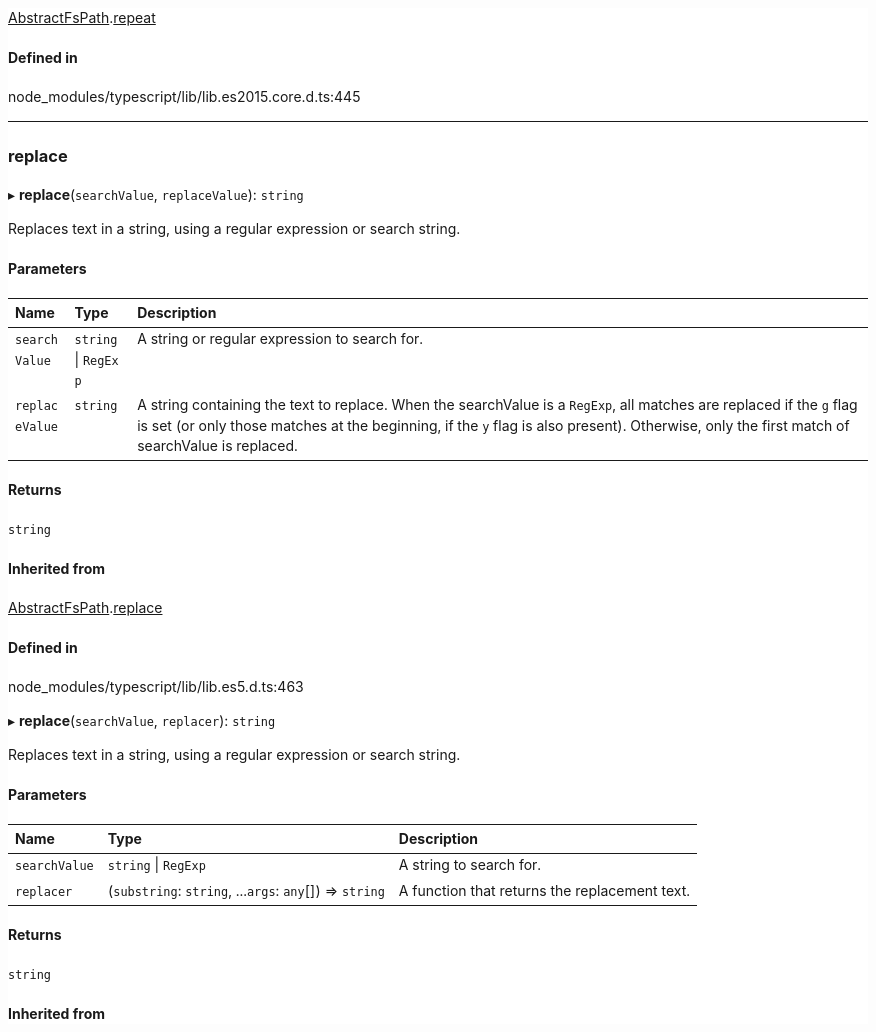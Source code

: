 [AbstractFsPath](https://github.com/bemoje/tsmono/blob/main/pkg/fspath/docs/md/classes/AbstractFsPath.md).[repeat](https://github.com/bemoje/tsmono/blob/main/pkg/fspath/docs/md/classes/AbstractFsPath.md#repeat)

#### Defined in

node_modules/typescript/lib/lib.es2015.core.d.ts:445

___

### replace

▸ **replace**(`searchValue`, `replaceValue`): `string`

Replaces text in a string, using a regular expression or search string.

#### Parameters

| Name | Type | Description |
| :------ | :------ | :------ |
| `searchValue` | `string` \| `RegExp` | A string or regular expression to search for. |
| `replaceValue` | `string` | A string containing the text to replace. When the searchValue is a `RegExp`, all matches are replaced if the `g` flag is set (or only those matches at the beginning, if the `y` flag is also present). Otherwise, only the first match of searchValue is replaced. |

#### Returns

`string`

#### Inherited from

[AbstractFsPath](https://github.com/bemoje/tsmono/blob/main/pkg/fspath/docs/md/classes/AbstractFsPath.md).[replace](https://github.com/bemoje/tsmono/blob/main/pkg/fspath/docs/md/classes/AbstractFsPath.md#replace)

#### Defined in

node_modules/typescript/lib/lib.es5.d.ts:463

▸ **replace**(`searchValue`, `replacer`): `string`

Replaces text in a string, using a regular expression or search string.

#### Parameters

| Name | Type | Description |
| :------ | :------ | :------ |
| `searchValue` | `string` \| `RegExp` | A string to search for. |
| `replacer` | (`substring`: `string`, ...`args`: `any`[]) => `string` | A function that returns the replacement text. |

#### Returns

`string`

#### Inherited from
